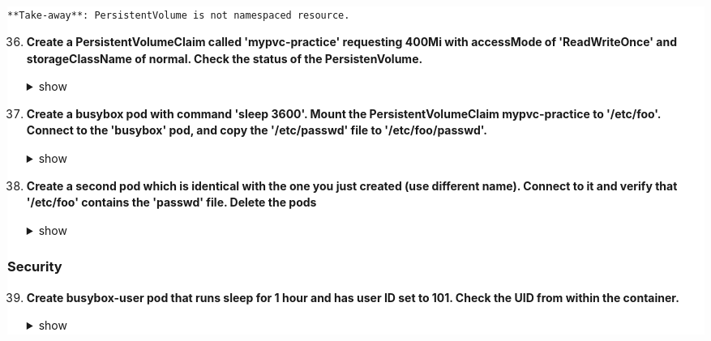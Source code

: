     **Take-away**: PersistentVolume is not namespaced resource.

36. **Create a PersistentVolumeClaim called 'mypvc-practice' requesting 400Mi with accessMode of 'ReadWriteOnce' and storageClassName of normal. Check the status of the PersistenVolume.**

    <details><summary>show</summary><p>

    Use [PersistentVolumeClaim documentation](https://kubernetes.io/docs/tasks/configure-pod-container/configure-persistent-volume-storage/#create-a-persistentvolumeclaim) to figure out the correct yaml.

    The status of the PersistentVolume myvolume-practice should be bound.

    **Take-away**: PersistentVolumeClaim is namespaced resource.

37. **Create a busybox pod with command 'sleep 3600'. Mount the PersistentVolumeClaim mypvc-practice to '/etc/foo'. Connect to the 'busybox' pod, and copy the '/etc/passwd' file to '/etc/foo/passwd'.**

    <details><summary>show</summary><p>

    Use [PersistentVolume documentation](https://kubernetes.io/docs/tasks/configure-pod-container/configure-persistent-volume-storage/#create-a-pod)

38. **Create a second pod which is identical with the one you just created (use different name). Connect to it and verify that '/etc/foo' contains the 'passwd' file. Delete the pods**

    <details><summary>show</summary><p>

    Nope

### Security ####

39. **Create busybox-user pod that runs sleep for 1 hour and has user ID set to 101. Check the UID from within the container.**

    <details><summary>show</summary><p>

    [Security Context documentation](https://kubernetes.io/docs/tasks/configure-pod-container/security-context/#set-the-security-context-for-a-container)

        kubectl -n practice run busybox-user --image=busybox --command sleep 3600 --dry-run=client -o yaml > pod.yaml
        vi pod.yaml

    ```YAML
    apiVersion: v1
    kind: Pod
    metadata:
      creationTimestamp: null
      labels:
        run: busybox-user
      name: busybox-user
    spec:
      securityContext:   # Add
        runAsUser: 101   # Add
      containers:
      - command:
        - sleep
        - "3600"
        image: busybox
        name: busybox-user
        resources: {}
      dnsPolicy: ClusterFirst
      restartPolicy: Always
    status: {}
    ```
